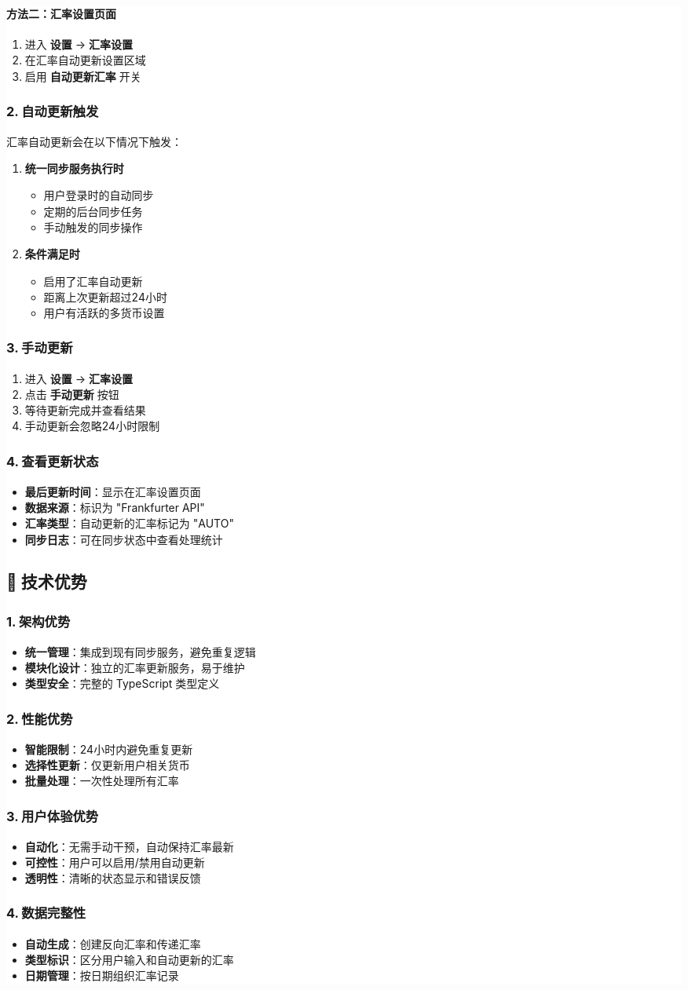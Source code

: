 #### 方法二：汇率设置页面
1. 进入 **设置** → **汇率设置**
2. 在汇率自动更新设置区域
3. 启用 **自动更新汇率** 开关

### 2. 自动更新触发

汇率自动更新会在以下情况下触发：

1. **统一同步服务执行时**
   - 用户登录时的自动同步
   - 定期的后台同步任务
   - 手动触发的同步操作

2. **条件满足时**
   - 启用了汇率自动更新
   - 距离上次更新超过24小时
   - 用户有活跃的多货币设置

### 3. 手动更新

1. 进入 **设置** → **汇率设置**
2. 点击 **手动更新** 按钮
3. 等待更新完成并查看结果
4. 手动更新会忽略24小时限制

### 4. 查看更新状态

- **最后更新时间**：显示在汇率设置页面
- **数据来源**：标识为 "Frankfurter API"
- **汇率类型**：自动更新的汇率标记为 "AUTO"
- **同步日志**：可在同步状态中查看处理统计

## 🚀 技术优势

### 1. 架构优势
- **统一管理**：集成到现有同步服务，避免重复逻辑
- **模块化设计**：独立的汇率更新服务，易于维护
- **类型安全**：完整的 TypeScript 类型定义

### 2. 性能优势
- **智能限制**：24小时内避免重复更新
- **选择性更新**：仅更新用户相关货币
- **批量处理**：一次性处理所有汇率

### 3. 用户体验优势
- **自动化**：无需手动干预，自动保持汇率最新
- **可控性**：用户可以启用/禁用自动更新
- **透明性**：清晰的状态显示和错误反馈

### 4. 数据完整性
- **自动生成**：创建反向汇率和传递汇率
- **类型标识**：区分用户输入和自动更新的汇率
- **日期管理**：按日期组织汇率记录
